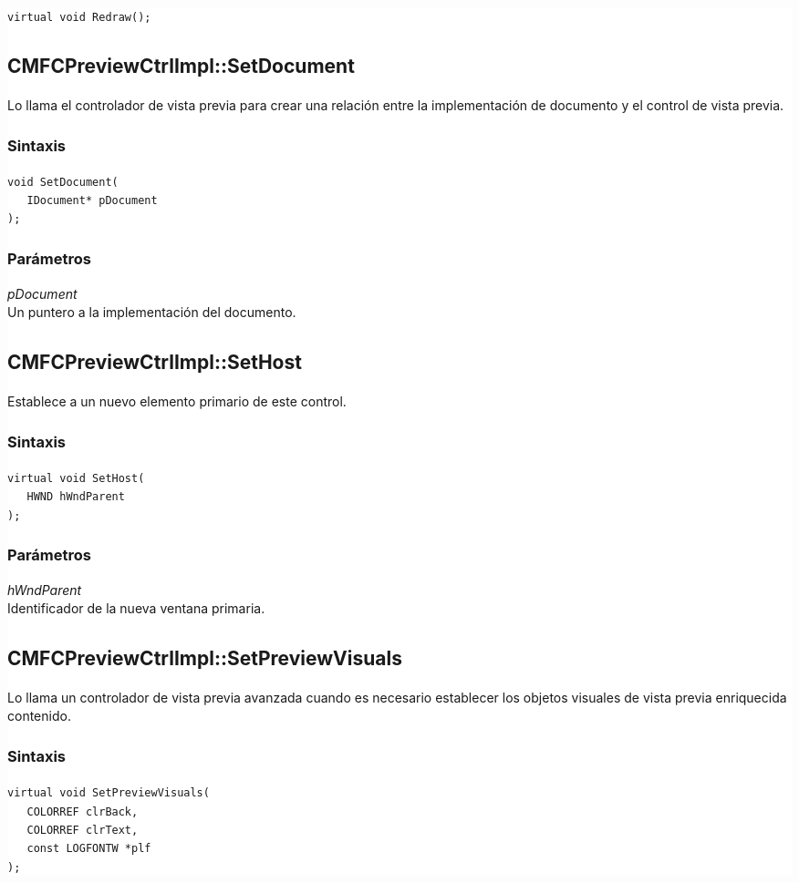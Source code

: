 ```
virtual void Redraw();
```

## <a name="setdocument"></a> CMFCPreviewCtrlImpl::SetDocument

Lo llama el controlador de vista previa para crear una relación entre la implementación de documento y el control de vista previa.

### <a name="syntax"></a>Sintaxis

```
void SetDocument(
   IDocument* pDocument
);
```

### <a name="parameters"></a>Parámetros

*pDocument*<br/>
Un puntero a la implementación del documento.

## <a name="sethost"></a> CMFCPreviewCtrlImpl::SetHost

Establece a un nuevo elemento primario de este control.

### <a name="syntax"></a>Sintaxis

```
virtual void SetHost(
   HWND hWndParent
);
```

### <a name="parameters"></a>Parámetros

*hWndParent*<br/>
Identificador de la nueva ventana primaria.

## <a name="setpreviewvisuals"></a> CMFCPreviewCtrlImpl::SetPreviewVisuals

Lo llama un controlador de vista previa avanzada cuando es necesario establecer los objetos visuales de vista previa enriquecida contenido.

### <a name="syntax"></a>Sintaxis

```
virtual void SetPreviewVisuals(
   COLORREF clrBack,
   COLORREF clrText,
   const LOGFONTW *plf
);
```
